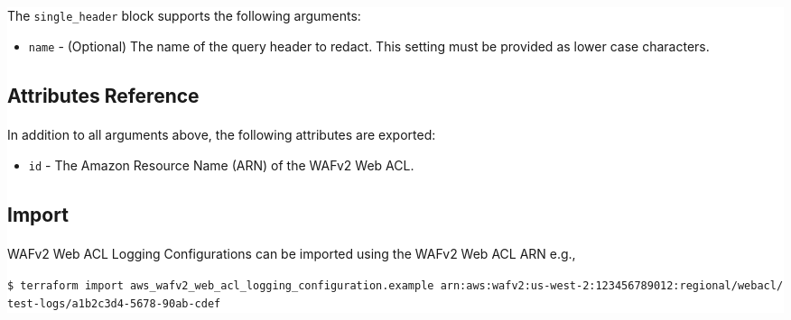 The `single_header` block supports the following arguments:

* `name` - (Optional) The name of the query header to redact. This setting must be provided as lower case characters.

## Attributes Reference

In addition to all arguments above, the following attributes are exported:

* `id` - The Amazon Resource Name (ARN) of the WAFv2 Web ACL.

## Import

WAFv2 Web ACL Logging Configurations can be imported using the WAFv2 Web ACL ARN e.g.,

```
$ terraform import aws_wafv2_web_acl_logging_configuration.example arn:aws:wafv2:us-west-2:123456789012:regional/webacl/test-logs/a1b2c3d4-5678-90ab-cdef
```
